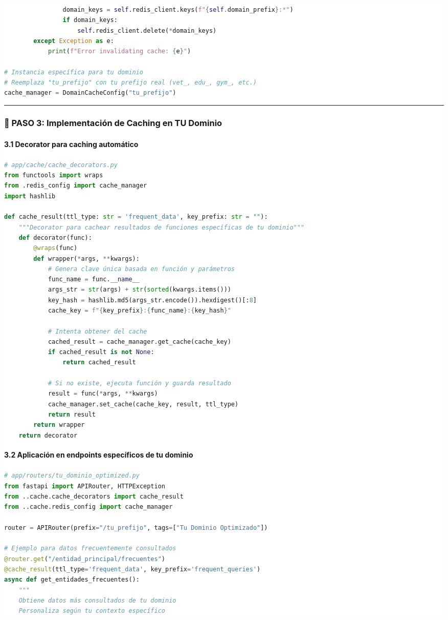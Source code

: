 ```python
                domain_keys = self.redis_client.keys(f"{self.domain_prefix}:*")
                if domain_keys:
                    self.redis_client.delete(*domain_keys)
        except Exception as e:
            print(f"Error invalidating cache: {e}")

# Instancia específica para tu dominio
# Reemplaza "tu_prefijo" con tu prefijo real (vet_, edu_, gym_, etc.)
cache_manager = DomainCacheConfig("tu_prefijo")
```

---

### **🎯 PASO 3: Implementación de Caching en TU Dominio**

#### **3.1 Decorator para caching automático**

```python
# app/cache/cache_decorators.py
from functools import wraps
from .redis_config import cache_manager
import hashlib

def cache_result(ttl_type: str = 'frequent_data', key_prefix: str = ""):
    """Decorator para cachear resultados de funciones específicas de tu dominio"""
    def decorator(func):
        @wraps(func)
        def wrapper(*args, **kwargs):
            # Genera clave única basada en función y parámetros
            func_name = func.__name__
            args_str = str(args) + str(sorted(kwargs.items()))
            key_hash = hashlib.md5(args_str.encode()).hexdigest()[:8]
            cache_key = f"{key_prefix}:{func_name}:{key_hash}"

            # Intenta obtener del cache
            cached_result = cache_manager.get_cache(cache_key)
            if cached_result is not None:
                return cached_result

            # Si no existe, ejecuta función y guarda resultado
            result = func(*args, **kwargs)
            cache_manager.set_cache(cache_key, result, ttl_type)
            return result
        return wrapper
    return decorator
```

#### **3.2 Aplicación en endpoints específicos de tu dominio**

```python
# app/routers/tu_dominio_optimized.py
from fastapi import APIRouter, HTTPException
from ..cache.cache_decorators import cache_result
from ..cache.redis_config import cache_manager

router = APIRouter(prefix="/tu_prefijo", tags=["Tu Dominio Optimizado"])

# Ejemplo para datos frecuentemente consultados
@router.get("/entidad_principal/frecuentes")
@cache_result(ttl_type='frequent_data', key_prefix='frequent_queries')
async def get_entidades_frecuentes():
    """
    Obtiene datos más consultados de tu dominio
    Personaliza según tu contexto específico
```